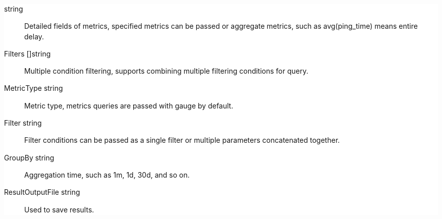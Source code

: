 </span>
        <span class="property-indicator"></span>
        <span class="property-type">string</span>
    </dt>
    <dd><p>Detailed fields of metrics, specified metrics can be passed or aggregate metrics, such as avg(ping_time) means entire delay.</p>
</dd><dt class="property-required"
            title="Required">
        <span id="filters_go">
<a data-swiftype-name="resource-property" data-swiftype-type="text" href="#filters_go" style="color: inherit; text-decoration: inherit;">Filters</a>
</span>
        <span class="property-indicator"></span>
        <span class="property-type">[]string</span>
    </dt>
    <dd><p>Multiple condition filtering, supports combining multiple filtering conditions for query.</p>
</dd><dt class="property-required"
            title="Required">
        <span id="metrictype_go">
<a data-swiftype-name="resource-property" data-swiftype-type="text" href="#metrictype_go" style="color: inherit; text-decoration: inherit;">Metric<wbr>Type</a>
</span>
        <span class="property-indicator"></span>
        <span class="property-type">string</span>
    </dt>
    <dd><p>Metric type, metrics queries are passed with gauge by default.</p>
</dd><dt class="property-optional"
            title="Optional">
        <span id="filter_go">
<a data-swiftype-name="resource-property" data-swiftype-type="text" href="#filter_go" style="color: inherit; text-decoration: inherit;">Filter</a>
</span>
        <span class="property-indicator"></span>
        <span class="property-type">string</span>
    </dt>
    <dd><p>Filter conditions can be passed as a single filter or multiple parameters concatenated together.</p>
</dd><dt class="property-optional"
            title="Optional">
        <span id="groupby_go">
<a data-swiftype-name="resource-property" data-swiftype-type="text" href="#groupby_go" style="color: inherit; text-decoration: inherit;">Group<wbr>By</a>
</span>
        <span class="property-indicator"></span>
        <span class="property-type">string</span>
    </dt>
    <dd><p>Aggregation time, such as 1m, 1d, 30d, and so on.</p>
</dd><dt class="property-optional"
            title="Optional">
        <span id="resultoutputfile_go">
<a data-swiftype-name="resource-property" data-swiftype-type="text" href="#resultoutputfile_go" style="color: inherit; text-decoration: inherit;">Result<wbr>Output<wbr>File</a>
</span>
        <span class="property-indicator"></span>
        <span class="property-type">string</span>
    </dt>
    <dd><p>Used to save results.</p>
</dd></dl>
</pulumi-choosable>
</div>
